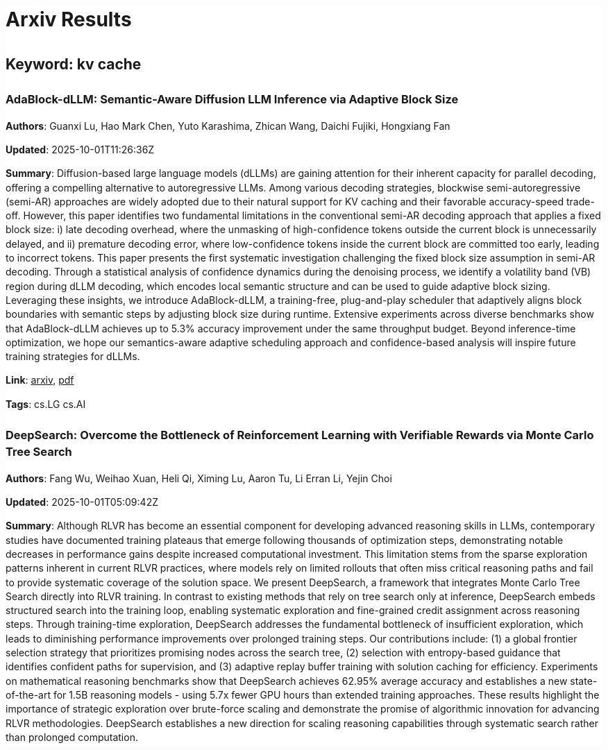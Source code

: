 # Arxiv Results
## Keyword: kv cache 
 ### AdaBlock-dLLM: Semantic-Aware Diffusion LLM Inference via Adaptive Block   Size
**Authors**: Guanxi Lu, Hao Mark Chen, Yuto Karashima, Zhican Wang, Daichi Fujiki, Hongxiang Fan

**Updated**: 2025-10-01T11:26:36Z

**Summary**: Diffusion-based large language models (dLLMs) are gaining attention for their inherent capacity for parallel decoding, offering a compelling alternative to autoregressive LLMs. Among various decoding strategies, blockwise semi-autoregressive (semi-AR) approaches are widely adopted due to their natural support for KV caching and their favorable accuracy-speed trade-off. However, this paper identifies two fundamental limitations in the conventional semi-AR decoding approach that applies a fixed block size: i) late decoding overhead, where the unmasking of high-confidence tokens outside the current block is unnecessarily delayed, and ii) premature decoding error, where low-confidence tokens inside the current block are committed too early, leading to incorrect tokens. This paper presents the first systematic investigation challenging the fixed block size assumption in semi-AR decoding. Through a statistical analysis of confidence dynamics during the denoising process, we identify a volatility band (VB) region during dLLM decoding, which encodes local semantic structure and can be used to guide adaptive block sizing. Leveraging these insights, we introduce AdaBlock-dLLM, a training-free, plug-and-play scheduler that adaptively aligns block boundaries with semantic steps by adjusting block size during runtime. Extensive experiments across diverse benchmarks show that AdaBlock-dLLM achieves up to 5.3% accuracy improvement under the same throughput budget. Beyond inference-time optimization, we hope our semantics-aware adaptive scheduling approach and confidence-based analysis will inspire future training strategies for dLLMs.

**Link**: [arxiv](http://arxiv.org/abs/2509.26432v2),  [pdf](http://arxiv.org/pdf/2509.26432v2)

**Tags**: cs.LG cs.AI 



### DeepSearch: Overcome the Bottleneck of Reinforcement Learning with   Verifiable Rewards via Monte Carlo Tree Search
**Authors**: Fang Wu, Weihao Xuan, Heli Qi, Ximing Lu, Aaron Tu, Li Erran Li, Yejin Choi

**Updated**: 2025-10-01T05:09:42Z

**Summary**: Although RLVR has become an essential component for developing advanced reasoning skills in LLMs, contemporary studies have documented training plateaus that emerge following thousands of optimization steps, demonstrating notable decreases in performance gains despite increased computational investment. This limitation stems from the sparse exploration patterns inherent in current RLVR practices, where models rely on limited rollouts that often miss critical reasoning paths and fail to provide systematic coverage of the solution space. We present DeepSearch, a framework that integrates Monte Carlo Tree Search directly into RLVR training. In contrast to existing methods that rely on tree search only at inference, DeepSearch embeds structured search into the training loop, enabling systematic exploration and fine-grained credit assignment across reasoning steps. Through training-time exploration, DeepSearch addresses the fundamental bottleneck of insufficient exploration, which leads to diminishing performance improvements over prolonged training steps. Our contributions include: (1) a global frontier selection strategy that prioritizes promising nodes across the search tree, (2) selection with entropy-based guidance that identifies confident paths for supervision, and (3) adaptive replay buffer training with solution caching for efficiency. Experiments on mathematical reasoning benchmarks show that DeepSearch achieves 62.95% average accuracy and establishes a new state-of-the-art for 1.5B reasoning models - using 5.7x fewer GPU hours than extended training approaches. These results highlight the importance of strategic exploration over brute-force scaling and demonstrate the promise of algorithmic innovation for advancing RLVR methodologies. DeepSearch establishes a new direction for scaling reasoning capabilities through systematic search rather than prolonged computation.
